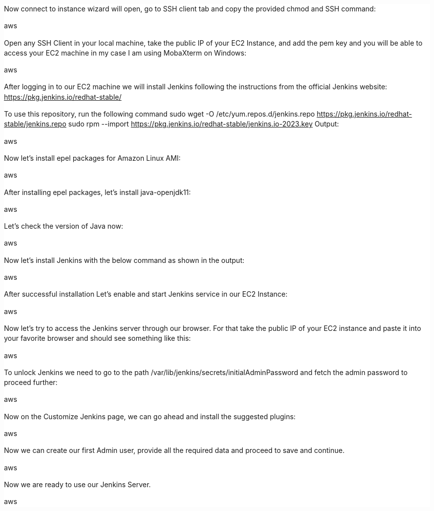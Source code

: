 Now connect to instance wizard will open, go to SSH client tab and copy the provided chmod and SSH command:

aws

Open any SSH Client in your local machine, take the public IP of your EC2 Instance, and add the pem key and you will be able to access your EC2 machine in my case I am using MobaXterm on Windows:

aws

After logging in to our EC2 machine we will install Jenkins following the instructions from the official Jenkins website: https://pkg.jenkins.io/redhat-stable/

To use this repository, run the following command
sudo wget -O /etc/yum.repos.d/jenkins.repo https://pkg.jenkins.io/redhat-stable/jenkins.repo
sudo rpm --import https://pkg.jenkins.io/redhat-stable/jenkins.io-2023.key
Output:

aws

Now let’s install epel packages for Amazon Linux AMI:

aws

After installing epel packages, let’s install java-openjdk11:

aws

Let’s check the version of Java now:

aws

Now let’s install Jenkins with the below command as shown in the output:

aws

After successful installation Let’s enable and start Jenkins service in our EC2 Instance:

aws

Now let’s try to access the Jenkins server through our browser. For that take the public IP of your EC2 instance and paste it into your favorite browser and should see something like this:

aws

To unlock Jenkins we need to go to the path /var/lib/jenkins/secrets/initialAdminPassword and fetch the admin password to proceed further:

aws

Now on the Customize Jenkins page, we can go ahead and install the suggested plugins:

aws

Now we can create our first Admin user, provide all the required data and proceed to save and continue.

aws

Now we are ready to use our Jenkins Server.

aws
